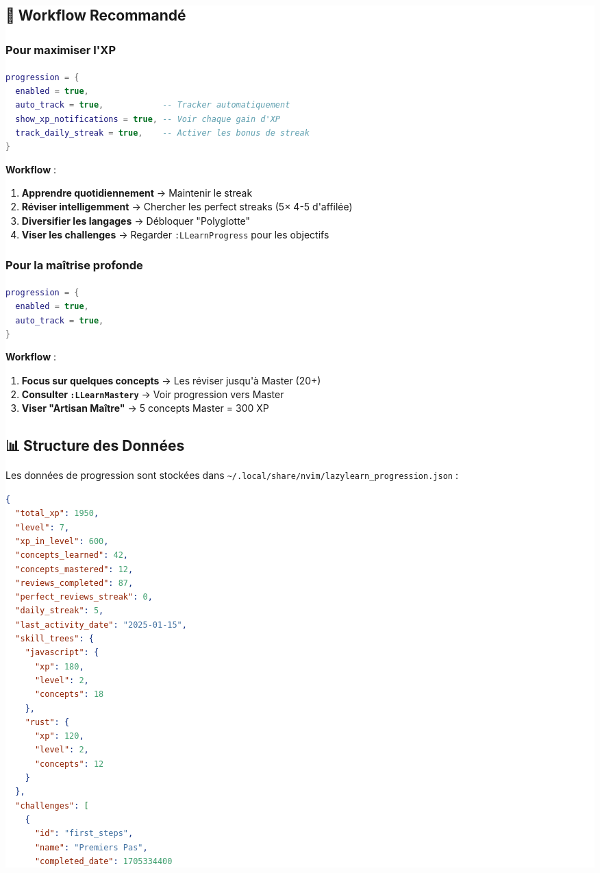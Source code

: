 ## 🎯 Workflow Recommandé

### Pour maximiser l'XP

```lua
progression = {
  enabled = true,
  auto_track = true,            -- Tracker automatiquement
  show_xp_notifications = true, -- Voir chaque gain d'XP
  track_daily_streak = true,    -- Activer les bonus de streak
}
```

**Workflow** :
1. **Apprendre quotidiennement** → Maintenir le streak
2. **Réviser intelligemment** → Chercher les perfect streaks (5× 4-5 d'affilée)
3. **Diversifier les langages** → Débloquer "Polyglotte"
4. **Viser les challenges** → Regarder `:LLearnProgress` pour les objectifs

### Pour la maîtrise profonde

```lua
progression = {
  enabled = true,
  auto_track = true,
}
```

**Workflow** :
1. **Focus sur quelques concepts** → Les réviser jusqu'à Master (20+)
2. **Consulter `:LLearnMastery`** → Voir progression vers Master
3. **Viser "Artisan Maître"** → 5 concepts Master = 300 XP

## 📊 Structure des Données

Les données de progression sont stockées dans `~/.local/share/nvim/lazylearn_progression.json` :

```json
{
  "total_xp": 1950,
  "level": 7,
  "xp_in_level": 600,
  "concepts_learned": 42,
  "concepts_mastered": 12,
  "reviews_completed": 87,
  "perfect_reviews_streak": 0,
  "daily_streak": 5,
  "last_activity_date": "2025-01-15",
  "skill_trees": {
    "javascript": {
      "xp": 180,
      "level": 2,
      "concepts": 18
    },
    "rust": {
      "xp": 120,
      "level": 2,
      "concepts": 12
    }
  },
  "challenges": [
    {
      "id": "first_steps",
      "name": "Premiers Pas",
      "completed_date": 1705334400
```